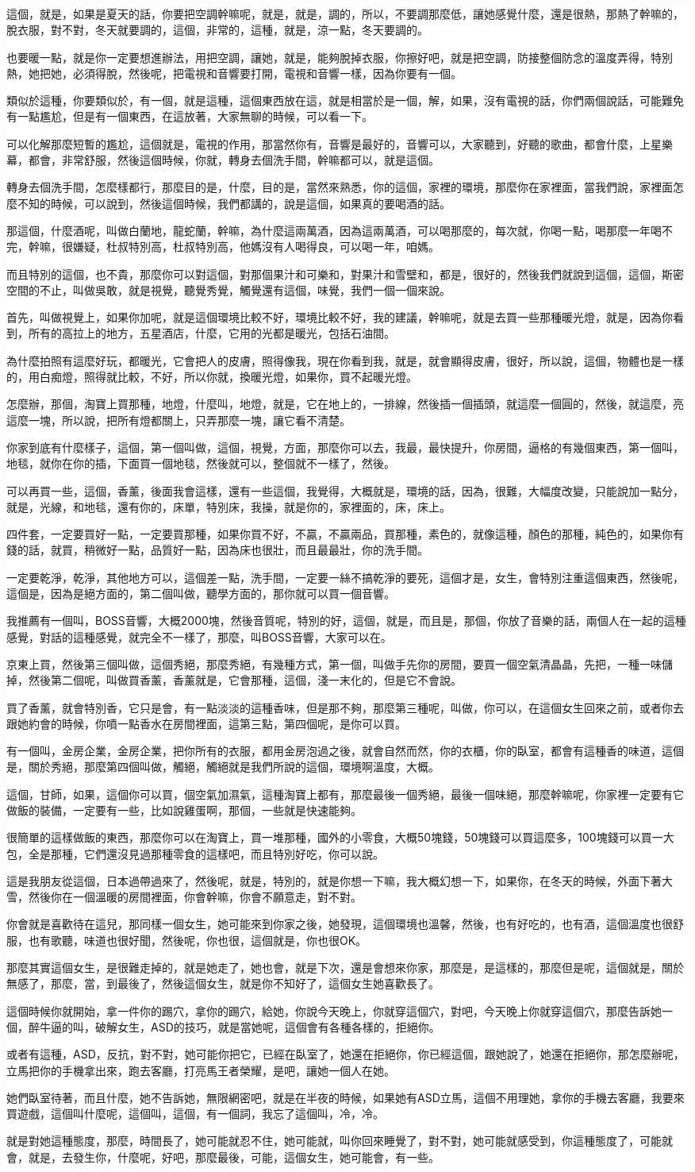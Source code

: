 這個，就是，如果是夏天的話，你要把空調幹嘛呢，就是，就是，調的，所以，不要調那麼低，讓她感覺什麼，還是很熱，那熱了幹嘛的，脫衣服，對不對，冬天就要調的，這個，非常的，這種，就是，涼一點，冬天要調的。

也要暖一點，就是你一定要想進辦法，用把空調，讓她，就是，能夠脫掉衣服，你擦好吧，就是把空調，防接整個防念的溫度弄得，特別熱，她把她，必須得脫，然後呢，把電視和音響要打開，電視和音響一樣，因為你要有一個。

類似於這種，你要類似於，有一個，就是這種，這個東西放在這，就是相當於是一個，解，如果，沒有電視的話，你們兩個說話，可能難免有一點尷尬，但是有一個東西，在這放著，大家無聊的時候，可以看一下。

可以化解那麼短暫的尷尬，這個就是，電視的作用，那當然你有，音響是最好的，音響可以，大家聽到，好聽的歌曲，都會什麼，上星樂幕，都會，非常舒服，然後這個時候，你就，轉身去個洗手間，幹嘛都可以，就是這個。

轉身去個洗手間，怎麼樣都行，那麼目的是，什麼，目的是，當然來熟悉，你的這個，家裡的環境，那麼你在家裡面，當我們說，家裡面怎麼不知的時候，可以說到，然後這個時候，我們都講的，說是這個，如果真的要喝酒的話。

那這個，什麼酒呢，叫做白蘭地，龍蛇蘭，幹嘛，為什麼這兩萬酒，因為這兩萬酒，可以喝那麼的，每次就，你喝一點，喝那麼一年喝不完，幹嘛，很嫌疑，杜叔特別高，杜叔特別高，他媽沒有人喝得良，可以喝一年，咱媽。

而且特別的這個，也不貴，那麼你可以對這個，對那個果汁和可樂和，對果汁和雪壁和，都是，很好的，然後我們就說到這個，這個，斯密空間的不止，叫做吳敢，就是視覺，聽覺秀覺，觸覺還有這個，味覺，我們一個一個來說。

首先，叫做視覺上，如果你加呢，就是這個環境比較不好，環境比較不好，我的建議，幹嘛呢，就是去買一些那種暖光燈，就是，因為你看到，所有的高拉上的地方，五星酒店，什麼，它用的光都是暖光，包括石油間。

為什麼拍照有這麼好玩，都暖光，它會把人的皮膚，照得像我，現在你看到我，就是，就會顯得皮膚，很好，所以說，這個，物體也是一樣的，用白痴燈，照得就比較，不好，所以你就，換暖光燈，如果你，買不起暖光燈。

怎麼辦，那個，淘寶上買那種，地燈，什麼叫，地燈，就是，它在地上的，一排線，然後插一個插頭，就這麼一個圓的，然後，就這麼，亮這麼一塊，所以說，把所有燈都關上，只弄那麼一塊，讓它看不清楚。

你家到底有什麼樣子，這個，第一個叫做，這個，視覺，方面，那麼你可以去，我最，最快提升，你房間，逼格的有幾個東西，第一個叫，地毯，就你在你的插，下面買一個地毯，然後就可以，整個就不一樣了，然後。

可以再買一些，這個，香薰，後面我會這樣，還有一些這個，我覺得，大概就是，環境的話，因為，很難，大幅度改變，只能說加一點分，就是，光線，和地毯，還有你的，床單，特別床，我操，就是你的，家裡面的，床，床上。

四件套，一定要買好一點，一定要買那種，如果你買不好，不贏，不贏兩品，買那種，素色的，就像這種，顏色的那種，純色的，如果你有錢的話，就買，稍微好一點，品質好一點，因為床也很壯，而且最最壯，你的洗手間。

一定要乾淨，乾淨，其他地方可以，這個差一點，洗手間，一定要一絲不搞乾淨的要死，這個才是，女生，會特別注重這個東西，然後呢，這個是，因為是絕方面的，第二個叫做，聽學方面的，那你就可以買一個音響。

我推薦有一個叫，BOSS音響，大概2000塊，然後音質呢，特別的好，這個，就是，而且是，那個，你放了音樂的話，兩個人在一起的這種感覺，對話的這種感覺，就完全不一樣了，那麼，叫BOSS音響，大家可以在。

京東上買，然後第三個叫做，這個秀絕，那麼秀絕，有幾種方式，第一個，叫做手先你的房間，要買一個空氣清晶晶，先把，一種一味儲掉，然後第二個呢，叫做買香薰，香薰就是，它會那種，這個，淺一末化的，但是它不會說。

買了香薰，就會特別香，它只是會，有一點淡淡的這種香味，但是那不夠，那麼第三種呢，叫做，你可以，在這個女生回來之前，或者你去跟她約會的時候，你噴一點香水在房間裡面，這第三點，第四個呢，是你可以買。

有一個叫，金房企業，金房企業，把你所有的衣服，都用金房泡過之後，就會自然而然，你的衣櫃，你的臥室，都會有這種香的味道，這個是，關於秀絕，那麼第四個叫做，觸絕，觸絕就是我們所說的這個，環境啊溫度，大概。

這個，甘師，如果，這個你可以買，個空氣加濕氣，這種淘寶上都有，那麼最後一個秀絕，最後一個味絕，那麼幹嘛呢，你家裡一定要有它做飯的裝備，一定要有一些，比如說雞蛋啊，那個，一些就是快速能夠。

很簡單的這樣做飯的東西，那麼你可以在淘寶上，買一堆那種，國外的小零食，大概50塊錢，50塊錢可以買這麼多，100塊錢可以買一大包，全是那種，它們還沒見過那種零食的這樣吧，而且特別好吃，你可以說。

這是我朋友從這個，日本過帶過來了，然後呢，就是，特別的，就是你想一下嘛，我大概幻想一下，如果你，在冬天的時候，外面下著大雪，然後你在一個溫暖的房間裡面，你會幹嘛，你會不願意走，對不對。

你會就是喜歡待在這兒，那同樣一個女生，她可能來到你家之後，她發現，這個環境也溫馨，然後，也有好吃的，也有酒，這個溫度也很舒服，也有歌聽，味道也很好聞，然後呢，你也很，這個就是，你也很OK。

那麼其實這個女生，是很難走掉的，就是她走了，她也會，就是下次，還是會想來你家，那麼是，是這樣的，那麼但是呢，這個就是，關於無感了，那麼，當，到最後了，然後這個女生，就是你不知好了，這個女生她喜歡長了。

這個時候你就開始，拿一件你的踢穴，拿你的踢穴，給她，你說今天晚上，你就穿這個穴，對吧，今天晚上你就穿這個穴，那麼告訴她一個，醉牛逼的叫，破解女生，ASD的技巧，就是當她呢，這個會有各種各樣的，拒絕你。

或者有這種，ASD，反抗，對不對，她可能你把它，已經在臥室了，她還在拒絕你，你已經這個，跟她說了，她還在拒絕你，那怎麼辦呢，立馬把你的手機拿出來，跑去客廳，打亮馬王者榮耀，是吧，讓她一個人在她。

她們臥室待著，而且什麼，她不告訴她，無限網密吧，就是在半夜的時候，如果她有ASD立馬，這個不用理她，拿你的手機去客廳，我要來買遊戲，這個叫什麼呢，這個叫，這個，有一個詞，我忘了這個叫，冷，冷。

就是對她這種態度，那麼，時間長了，她可能就忍不住，她可能就，叫你回來睡覺了，對不對，她可能就感受到，你這種態度了，可能就會，就是，去發生你，什麼呢，好吧，那麼最後，可能，這個女生，她可能會，有一些。
